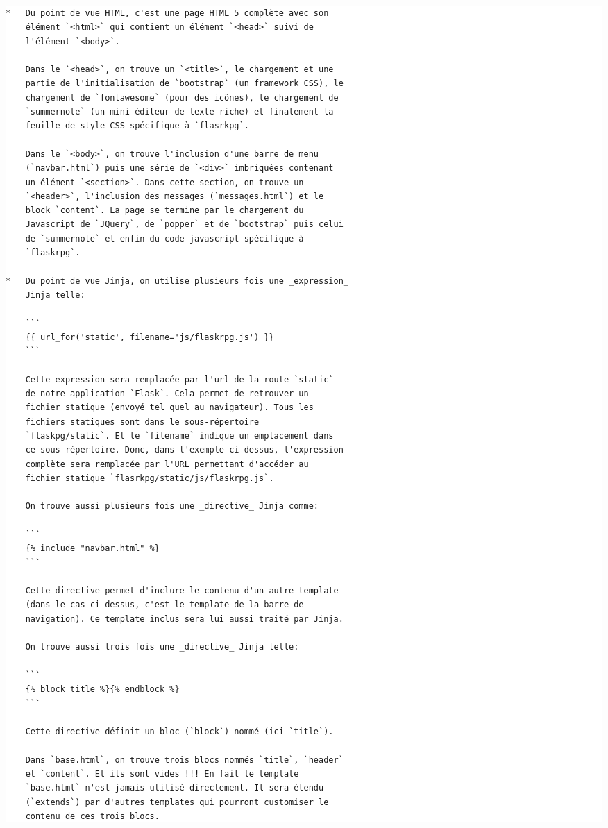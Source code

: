     *   Du point de vue HTML, c'est une page HTML 5 complète avec son
        élément `<html>` qui contient un élément `<head>` suivi de
        l'élément `<body>`.
  
        Dans le `<head>`, on trouve un `<title>`, le chargement et une
        partie de l'initialisation de `bootstrap` (un framework CSS), le
        chargement de `fontawesome` (pour des icônes), le chargement de
        `summernote` (un mini-éditeur de texte riche) et finalement la
        feuille de style CSS spécifique à `flasrkpg`.
  
        Dans le `<body>`, on trouve l'inclusion d'une barre de menu
        (`navbar.html`) puis une série de `<div>` imbriquées contenant
        un élément `<section>`. Dans cette section, on trouve un
        `<header>`, l'inclusion des messages (`messages.html`) et le
        block `content`. La page se termine par le chargement du
        Javascript de `JQuery`, de `popper` et de `bootstrap` puis celui
        de `summernote` et enfin du code javascript spécifique à
        `flaskrpg`.

    *   Du point de vue Jinja, on utilise plusieurs fois une _expression_
        Jinja telle:
    
        ```
        {{ url_for('static', filename='js/flaskrpg.js') }}
        ```
    
        Cette expression sera remplacée par l'url de la route `static`
        de notre application `Flask`. Cela permet de retrouver un
        fichier statique (envoyé tel quel au navigateur). Tous les
        fichiers statiques sont dans le sous-répertoire
        `flaskpg/static`. Et le `filename` indique un emplacement dans
        ce sous-répertoire. Donc, dans l'exemple ci-dessus, l'expression
        complète sera remplacée par l'URL permettant d'accéder au
        fichier statique `flasrkpg/static/js/flaskrpg.js`.
    
        On trouve aussi plusieurs fois une _directive_ Jinja comme:
    
        ```
        {% include "navbar.html" %}
        ```

        Cette directive permet d'inclure le contenu d'un autre template
        (dans le cas ci-dessus, c'est le template de la barre de
        navigation). Ce template inclus sera lui aussi traité par Jinja.
    
        On trouve aussi trois fois une _directive_ Jinja telle:
    
        ```
        {% block title %}{% endblock %}
        ```
    
        Cette directive définit un bloc (`block`) nommé (ici `title`).
    
        Dans `base.html`, on trouve trois blocs nommés `title`, `header`
        et `content`. Et ils sont vides !!! En fait le template
        `base.html` n'est jamais utilisé directement. Il sera étendu
        (`extends`) par d'autres templates qui pourront customiser le
        contenu de ces trois blocs.
    